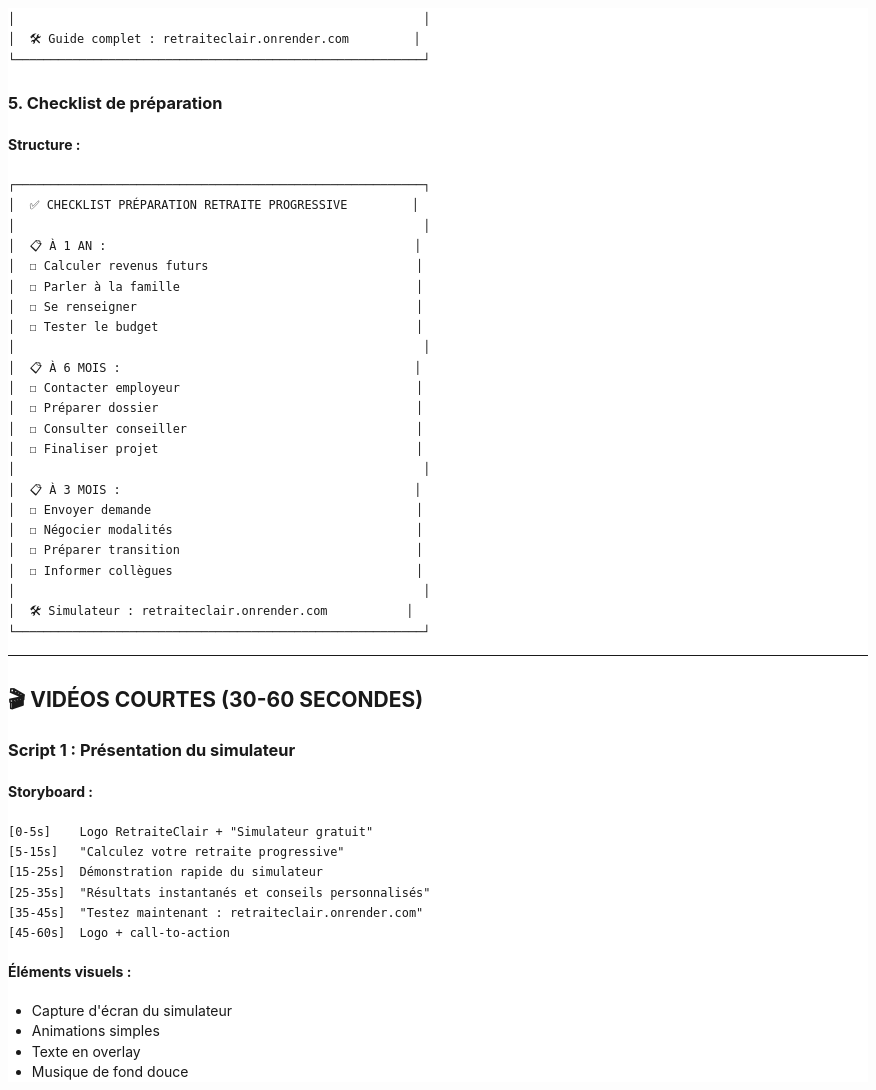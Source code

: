 ```
│                                                         │
│  🛠️ Guide complet : retraiteclair.onrender.com         │
└─────────────────────────────────────────────────────────┘
```

### **5. Checklist de préparation**

#### **Structure :**
```
┌─────────────────────────────────────────────────────────┐
│  ✅ CHECKLIST PRÉPARATION RETRAITE PROGRESSIVE         │
│                                                         │
│  📋 À 1 AN :                                           │
│  ☐ Calculer revenus futurs                             │
│  ☐ Parler à la famille                                 │
│  ☐ Se renseigner                                       │
│  ☐ Tester le budget                                    │
│                                                         │
│  📋 À 6 MOIS :                                         │
│  ☐ Contacter employeur                                 │
│  ☐ Préparer dossier                                    │
│  ☐ Consulter conseiller                                │
│  ☐ Finaliser projet                                    │
│                                                         │
│  📋 À 3 MOIS :                                         │
│  ☐ Envoyer demande                                     │
│  ☐ Négocier modalités                                  │
│  ☐ Préparer transition                                 │
│  ☐ Informer collègues                                  │
│                                                         │
│  🛠️ Simulateur : retraiteclair.onrender.com           │
└─────────────────────────────────────────────────────────┘
```

---

## 🎬 VIDÉOS COURTES (30-60 SECONDES)

### **Script 1 : Présentation du simulateur**

#### **Storyboard :**
```
[0-5s]    Logo RetraiteClair + "Simulateur gratuit"
[5-15s]   "Calculez votre retraite progressive"
[15-25s]  Démonstration rapide du simulateur
[25-35s]  "Résultats instantanés et conseils personnalisés"
[35-45s]  "Testez maintenant : retraiteclair.onrender.com"
[45-60s]  Logo + call-to-action
```

#### **Éléments visuels :**
- Capture d'écran du simulateur
- Animations simples
- Texte en overlay
- Musique de fond douce
